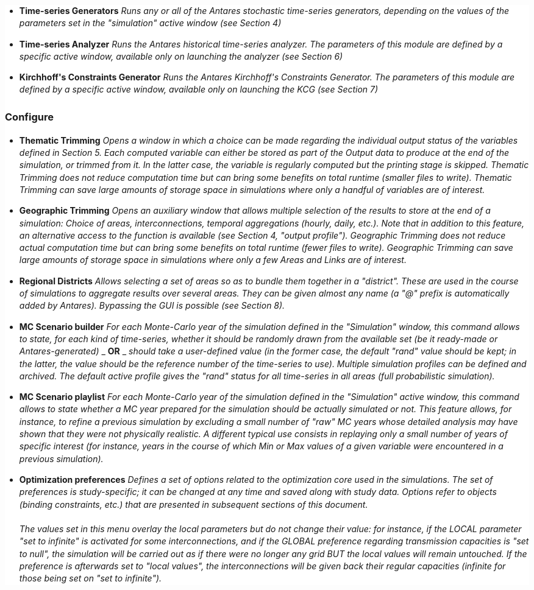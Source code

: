 - **Time-series Generators** _Runs any or all of the Antares stochastic time-series generators, depending on the values of the parameters set in the &quot;simulation&quot; active window (see Section 4)_

- **Time-series Analyzer** _Runs the Antares historical time-series analyzer. The parameters of this module are defined by a specific active window, available only on launching the analyzer (see Section 6)_

- **Kirchhoff&#39;s Constraints Generator** _Runs the Antares Kirchhoff&#39;s Constraints Generator. The parameters of this module are defined by a specific active window, available only on launching the KCG (see Section 7)_

### Configure

- **Thematic Trimming** _Opens a window in which a choice can be made regarding the individual output status of the variables defined in Section 5. Each computed variable can either be stored as part of the Output data to produce at the end of the simulation, or trimmed from it. In the latter case, the variable is regularly computed but the printing stage is skipped. Thematic Trimming does not reduce computation time but can bring some benefits on total runtime (smaller files to write). Thematic Trimming can save large amounts of storage space in simulations where only a handful of variables are of interest._

- **Geographic Trimming** _Opens an auxiliary window that allows multiple selection of the results to store at the end of a simulation: Choice of areas, interconnections, temporal aggregations (hourly, daily, etc.). Note that in addition to this feature, an alternative access to the function is available (see Section 4, &quot;output profile&quot;). Geographic Trimming does not reduce actual computation time but can bring some benefits on total runtime (fewer files to write). Geographic Trimming can save large amounts of storage space in simulations where only a few Areas and Links are of interest._

- **Regional Districts** _Allows selecting a set of areas so as to bundle them together in a &quot;district&quot;. These are used in the course of simulations to aggregate results over several areas. They can be given almost any name (a &quot;@&quot; prefix is automatically added by Antares). Bypassing the GUI is possible (see Section 8)._

- **MC Scenario builder** _For each Monte-Carlo year of the simulation defined in the &quot;Simulation&quot; window, this command allows to state, for each kind of time-series, whether it should be randomly drawn from the available set (be it ready-made or Antares-generated)_ _ **OR** _ _should take a user-defined value (in the former case, the default &quot;rand&quot; value should be kept; in the latter, the value should be the reference number of the time-series to use). Multiple simulation profiles can be defined and archived. The default active profile gives the &quot;rand&quot; status for all time-series in all areas (full probabilistic simulation)._

- **MC Scenario playlist** _For each Monte-Carlo year of the simulation defined in the &quot;Simulation&quot; active window, this command allows to state whether a MC year prepared for the simulation should be actually simulated or not. This feature allows, for instance, to refine a previous simulation by excluding a small number of &quot;raw&quot; MC years whose detailed analysis may have shown that they were not physically realistic. A different typical use consists in replaying only a small number of years of specific interest (for instance, years in the course of which Min or Max values of a given variable were encountered in a previous simulation)._

- **Optimization preferences** _Defines a set of options related to the optimization core used in the simulations. The set of preferences is study-specific; it can be changed at any time and saved along with study data. Options refer to objects (binding constraints, etc.) that are presented in subsequent sections of this document._ <br/><br/> _The values set in this menu overlay the local parameters but do not change their value: for instance, if the LOCAL parameter &quot;set to infinite&quot; is activated for some interconnections, and if the GLOBAL preference regarding transmission capacities is &quot;set to null&quot;, the simulation will be carried out as if there were no longer any grid BUT the local values will remain untouched. If the preference is afterwards set to &quot;local values&quot;, the interconnections will be given back their regular capacities (infinite for those being set on &quot;set to infinite&quot;)._
